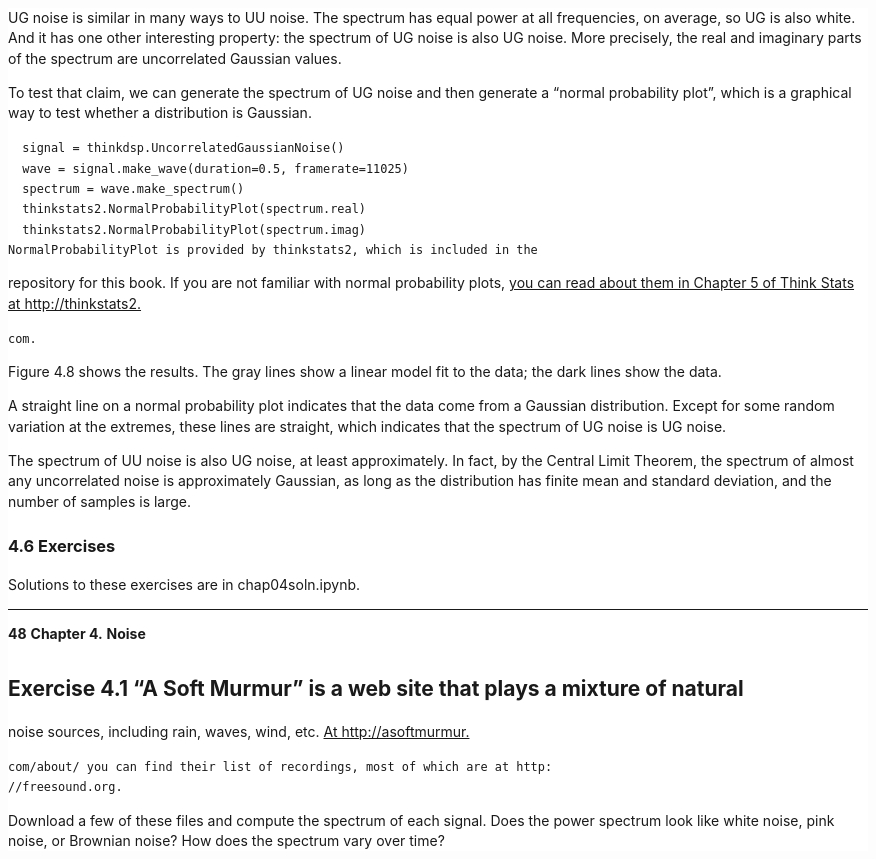 UG noise is similar in many ways to UU noise. The spectrum has equal power
at all frequencies, on average, so UG is also white. And it has one other interesting property: the spectrum of UG noise is also UG noise. More precisely,
the real and imaginary parts of the spectrum are uncorrelated Gaussian values.

To test that claim, we can generate the spectrum of UG noise and then generate a “normal probability plot”, which is a graphical way to test whether a
distribution is Gaussian.
```
  signal = thinkdsp.UncorrelatedGaussianNoise()
  wave = signal.make_wave(duration=0.5, framerate=11025)
  spectrum = wave.make_spectrum()
  thinkstats2.NormalProbabilityPlot(spectrum.real)
  thinkstats2.NormalProbabilityPlot(spectrum.imag)
NormalProbabilityPlot is provided by thinkstats2, which is included in the

```
repository for this book. If you are not familiar with normal probability plots,
[you can read about them in Chapter 5 of Think Stats at http://thinkstats2.](http://thinkstats2.com)
```
com.

```
Figure 4.8 shows the results. The gray lines show a linear model fit to the
data; the dark lines show the data.

A straight line on a normal probability plot indicates that the data come from
a Gaussian distribution. Except for some random variation at the extremes,
these lines are straight, which indicates that the spectrum of UG noise is UG
noise.

The spectrum of UU noise is also UG noise, at least approximately. In fact,
by the Central Limit Theorem, the spectrum of almost any uncorrelated noise
is approximately Gaussian, as long as the distribution has finite mean and
standard deviation, and the number of samples is large.

### 4.6 Exercises

Solutions to these exercises are in chap04soln.ipynb.


-----

**48** **Chapter 4.** **Noise**

## **Exercise 4.1 “A Soft Murmur” is a web site that plays a mixture of natural**
noise sources, including rain, waves, wind, etc. [At http://asoftmurmur.](http://asoftmurmur.com/about/)
```
com/about/ you can find their list of recordings, most of which are at http:
//freesound.org.

```
Download a few of these files and compute the spectrum of each signal. Does
the power spectrum look like white noise, pink noise, or Brownian noise? How
does the spectrum vary over time?
